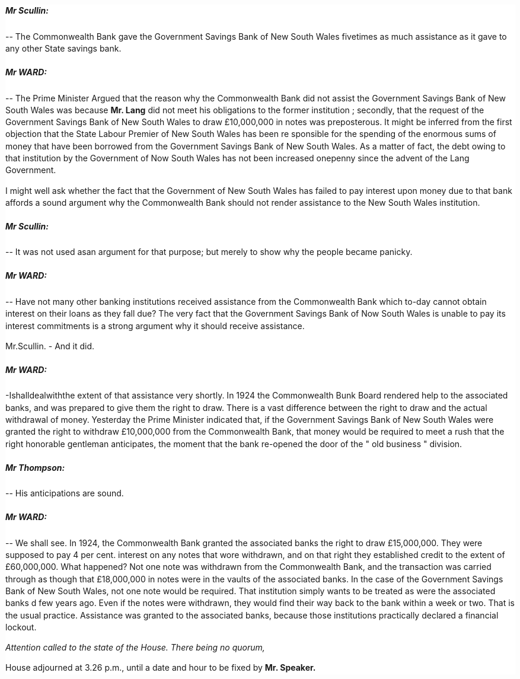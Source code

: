 ##### Mr Scullin:

-- The Commonwealth Bank gave the Government Savings Bank of New South Wales fivetimes as much assistance as it gave to any other State savings bank. 

##### Mr WARD:

-- The Prime Minister  Argued  that the reason why the Commonwealth Bank did not assist the Government Savings Bank of New South Wales  was  because  **Mr. Lang**  did not meet his obligations to the former institution ; secondly, that the request of the Government Savings Bank of New South Wales to draw £10,000,000 in notes was preposterous. It might be inferred from the  first  objection that the State Labour Premier of New South Wales has been re sponsible for the spending of the enormous sums of money that have been borrowed from the Government Savings Bank of New South Wales. As a matter of fact, the debt owing to that institution by the Government of Now South Wales has not been increased onepenny since the advent of the Lang Government. 

I might well ask whether the fact that the Government of New South Wales has failed to pay interest upon money due to that bank affords a sound argument why the Commonwealth Bank should not render assistance to the New South Wales institution. 

##### Mr Scullin:

--  It was not used asan argument for that purpose; but merely to show why the people became panicky. 

##### Mr WARD:

-- Have not many other banking institutions received assistance from the Commonwealth Bank which to-day cannot obtain interest on their loans as they fall due? The very fact that the Government Savings Bank of Now South Wales is unable to pay its interest commitments is a strong argument why it should receive assistance. 

Mr.Scullin. - And it did. 

##### Mr WARD:

-Ishalldealwiththe extent of that assistance very shortly. In 1924 the Commonwealth Bunk Board rendered help to the associated banks, and was prepared to give them the right to draw. There is a vast difference between the right to draw and the actual withdrawal of money. Yesterday the Prime Minister indicated that, if the Government Savings Bank of New South Wales were granted the right to withdraw £10,000,000 from the Commonwealth Bank, that money would be required to meet a rush that the right honorable gentleman anticipates, the moment that the bank re-opened the door of the " old business " division. 

##### Mr Thompson:

--  His anticipations are sound. 

##### Mr WARD:

-- We shall see. In 1924, the Commonwealth Bank granted the associated banks the right to draw £15,000,000. They were supposed to pay 4 per cent. interest on any notes that wore withdrawn, and on that right they established credit to the extent of £60,000,000. What happened? Not one note was withdrawn from the Commonwealth Bank, and the  transaction was carried through as though that £18,000,000 in notes were in the vaults of the associated banks. In the case of the Government Savings Bank of New South Wales, not one note would be required. That institution simply wants to be treated as were the associated banks d few years ago. Even if the notes were withdrawn, they would find their way back to the bank within a week or two. That is the usual practice. Assistance was granted to the associated banks, because those institutions practically declared a financial lockout. 


 *Attention called to the state of the House. There being no quorum,* 


House adjourned at 3.26 p.m., until a date and hour to be fixed by  **Mr. Speaker.** 

